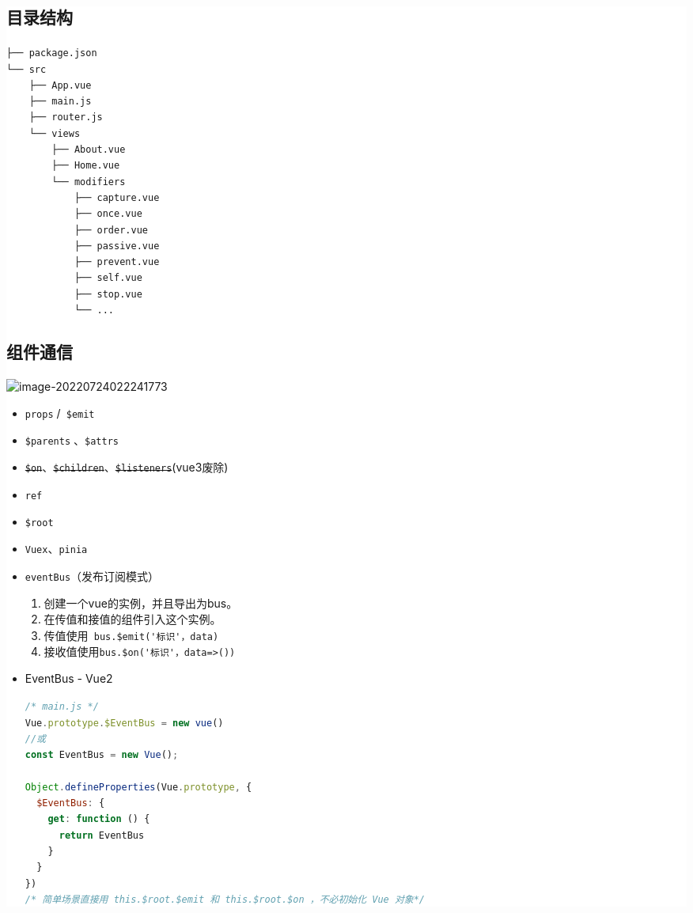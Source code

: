 ## 目录结构

```html
├── package.json
└── src
    ├── App.vue
    ├── main.js
    ├── router.js
    └── views
        ├── About.vue
        ├── Home.vue
        └── modifiers
            ├── capture.vue
            ├── once.vue
            ├── order.vue
            ├── passive.vue
            ├── prevent.vue
            ├── self.vue
            ├── stop.vue
            └── ...
```



## 组件通信

![image-20220724022241773](Vue%E5%9F%BA%E7%A1%80.assets/image-20220724022241773.png)

* `props` /` $emit`

* `$parents` 、`$attrs`

* ~~`$on`~~、~~`$children`~~、~~`$listeners`~~(vue3废除)

* `ref`

* `$root`

* `Vuex`、`pinia`

* `eventBus`（发布订阅模式）

  1. 创建一个vue的实例，并且导出为bus。
  2. 在传值和接值的组件引入这个实例。  
  3. 传值使用` bus.$emit('标识'，data)`
  4. 接收值使用`bus.$on('标识'，data=>())`

* EventBus - Vue2

  ```js
  /* main.js */
  Vue.prototype.$EventBus = new vue()
  //或
  const EventBus = new Vue();
  
  Object.defineProperties(Vue.prototype, {
    $EventBus: {
      get: function () {
        return EventBus
      }
    }
  })
  /* 简单场景直接用 this.$root.$emit 和 this.$root.$on ，不必初始化 Vue 对象*/
  ```
